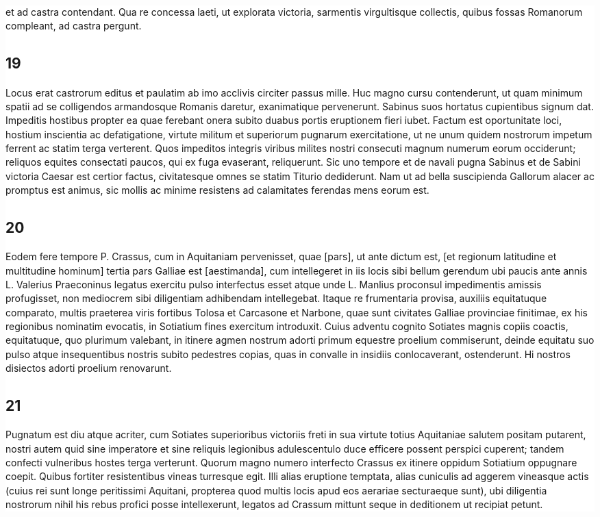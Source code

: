 et ad castra contendant. Qua re concessa laeti, ut explorata victoria,
sarmentis virgultisque collectis, quibus fossas Romanorum compleant, ad
castra pergunt.

## 19

Locus erat castrorum editus et paulatim ab imo acclivis
circiter passus mille. Huc magno cursu contenderunt, ut quam minimum
spatii ad se colligendos armandosque Romanis daretur, exanimatique
pervenerunt. Sabinus suos hortatus cupientibus signum dat. Impeditis
hostibus propter ea quae ferebant onera subito duabus portis eruptionem
fieri iubet. Factum est oportunitate loci, hostium inscientia ac
defatigatione, virtute militum et superiorum pugnarum exercitatione, ut
ne unum quidem nostrorum impetum ferrent ac statim terga verterent. Quos
impeditos integris viribus milites nostri consecuti magnum numerum eorum
occiderunt; reliquos equites consectati paucos, qui ex fuga evaserant,
reliquerunt. Sic uno tempore et de navali pugna Sabinus et de Sabini
victoria Caesar est certior factus, civitatesque omnes se statim Titurio
dediderunt. Nam ut ad bella suscipienda Gallorum alacer ac promptus est
animus, sic mollis ac minime resistens ad calamitates ferendas mens
eorum est.

## 20

Eodem fere tempore P. Crassus, cum in Aquitaniam
pervenisset, quae \[pars\], ut ante dictum est, \[et regionum latitudine
et multitudine hominum\] tertia pars Galliae est \[aestimanda\], cum
intellegeret in iis locis sibi bellum gerendum ubi paucis ante annis L.
Valerius Praeconinus legatus exercitu pulso interfectus esset atque unde
L. Manlius proconsul impedimentis amissis profugisset, non mediocrem
sibi diligentiam adhibendam intellegebat. Itaque re frumentaria provisa,
auxiliis equitatuque comparato, multis praeterea viris fortibus Tolosa
et Carcasone et Narbone, quae sunt civitates Galliae provinciae
finitimae, ex his regionibus nominatim evocatis, in Sotiatium fines
exercitum introduxit. Cuius adventu cognito Sotiates magnis copiis
coactis, equitatuque, quo plurimum valebant, in itinere agmen nostrum
adorti primum equestre proelium commiserunt, deinde equitatu suo pulso
atque insequentibus nostris subito pedestres copias, quas in convalle in
insidiis conlocaverant, ostenderunt. Hi nostros disiectos adorti
proelium renovarunt.

## 21

Pugnatum est diu atque acriter, cum Sotiates superioribus
victoriis freti in sua virtute totius Aquitaniae salutem positam
putarent, nostri autem quid sine imperatore et sine reliquis legionibus
adulescentulo duce efficere possent perspici cuperent; tandem confecti
vulneribus hostes terga verterunt. Quorum magno numero interfecto
Crassus ex itinere oppidum Sotiatium oppugnare coepit. Quibus fortiter
resistentibus vineas turresque egit. Illi alias eruptione temptata,
alias cuniculis ad aggerem vineasque actis (cuius rei sunt longe
peritissimi Aquitani, propterea quod multis locis apud eos aerariae
secturaeque sunt), ubi diligentia nostrorum nihil his rebus profici
posse intellexerunt, legatos ad Crassum mittunt seque in deditionem ut
recipiat petunt.
